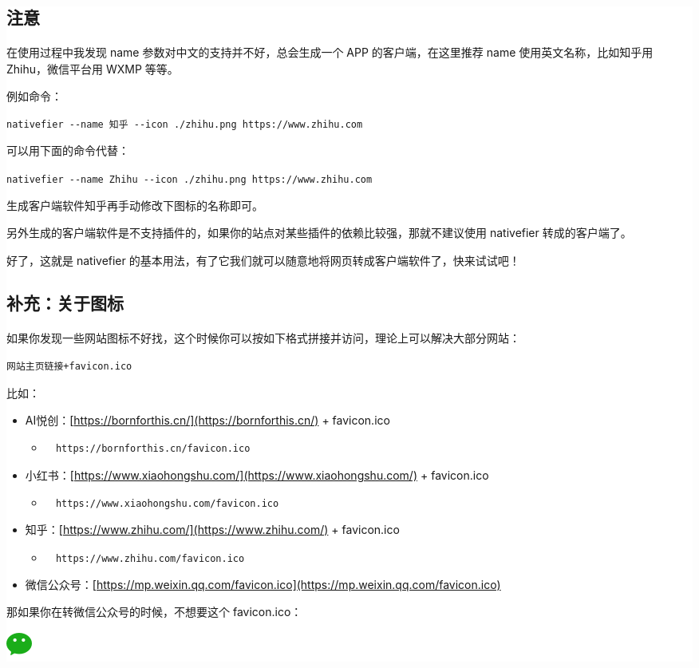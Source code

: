 

## 注意

在使用过程中我发现 name 参数对中文的支持并不好，总会生成一个 APP 的客户端，在这里推荐 name 使用英文名称，比如知乎用 Zhihu，微信平台用 WXMP 等等。

例如命令：

```
nativefier --name 知乎 --icon ./zhihu.png https://www.zhihu.com
```

可以用下面的命令代替：

```
nativefier --name Zhihu --icon ./zhihu.png https://www.zhihu.com
```

生成客户端软件知乎再手动修改下图标的名称即可。

另外生成的客户端软件是不支持插件的，如果你的站点对某些插件的依赖比较强，那就不建议使用 nativefier 转成的客户端了。

好了，这就是 nativefier 的基本用法，有了它我们就可以随意地将网页转成客户端软件了，快来试试吧！

## 补充：关于图标

如果你发现一些网站图标不好找，这个时候你可以按如下格式拼接并访问，理论上可以解决大部分网站：

```cmd
网站主页链接+favicon.ico
```

比如：

- AI悦创：[https://bornforthis.cn/](https://bornforthis.cn/) + favicon.ico

    - ```link
        https://bornforthis.cn/favicon.ico
        ```

- 小红书：[https://www.xiaohongshu.com/](https://www.xiaohongshu.com/) + favicon.ico

    - ```link
        https://www.xiaohongshu.com/favicon.ico
        ```

- 知乎：[https://www.zhihu.com/](https://www.zhihu.com/) + favicon.ico

    - ```link
        https://www.zhihu.com/favicon.ico
        ```

- 微信公众号：[https://mp.weixin.qq.com/favicon.ico](https://mp.weixin.qq.com/favicon.ico)

那如果你在转微信公众号的时候，不想要这个 favicon.ico：

![img](./46.assets/favicon.png)
